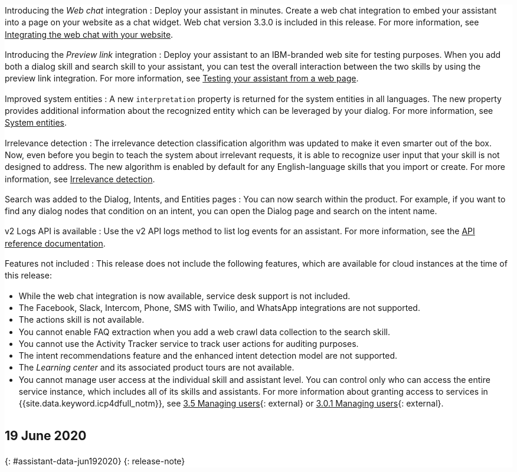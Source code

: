 Introducing the *Web chat* integration
:   Deploy your assistant in minutes. Create a web chat integration to embed your assistant into a page on your website as a chat widget. Web chat version 3.3.0 is included in this release. For more information, see [Integrating the web chat with your website](/docs/assistant-data?topic=assistant-data-deploy-web-chat).

Introducing the *Preview link* integration
:   Deploy your assistant to an IBM-branded web site for testing purposes. When you add both a dialog skill and search skill to your assistant, you can test the overall interaction between the two skills by using the preview link integration. For more information, see [Testing your assistant from a web page](/docs/assistant-data?topic=assistant-data-deploy-web-link).

Improved system entities
:   A new `interpretation` property is returned for the system entities in all languages. The new property provides additional information about the recognized entity which can be leveraged by your dialog. For more information, see [System entities](/docs/assistant-data?topic=assistant-data-system-entities).

Irrelevance detection
:   The irrelevance detection classification algorithm was updated to make it even smarter out of the box. Now, even before you begin to teach the system about irrelevant requests, it is able to recognize user input that your skill is not designed to address. The new algorithm is enabled by default for any English-language skills that you import or create. For more information, see [Irrelevance detection](/docs/assistant-data?topic=assistant-data-irrelevance-detection).

Search was added to the Dialog, Intents, and Entities pages
:   You can now search within the product. For example, if you want to find any dialog nodes that condition on an intent, you can open the Dialog page and search on the intent name.

v2 Logs API is available
:   Use the v2 API logs method to list log events for an assistant. For more information, see the [API reference documentation](/apidocs/assistant-data-v2#listlogs).

Features not included
:   This release does not include the following features, which are available for cloud instances at the time of this release:
  - While the web chat integration is now available, service desk support is not included.
  - The Facebook, Slack, Intercom, Phone, SMS with Twilio, and WhatsApp integrations are not supported.
  - The actions skill is not available.
  - You cannot enable FAQ extraction when you add a web crawl data collection to the search skill.
  - You cannot use the Activity Tracker service to track user actions for auditing purposes.
  - The intent recommendations feature and the enhanced intent detection model are not supported.
  - The *Learning center* and its associated product tours are not available.
  - You cannot manage user access at the individual skill and assistant level. You can control only who can access the entire service instance, which includes all of its skills and assistants. For more information about granting access to services in {{site.data.keyword.icp4dfull_notm}}, see [3.5 Managing users](https://www.ibm.com/support/knowledgecenter/SSQNUZ_3.5.0/cpd/admin/users.html){: external} or [3.0.1 Managing users](https://www.ibm.com/support/knowledgecenter/SSQNUZ_3.0.1/cpd/admin/users.html){: external}.

## 19 June 2020
{: #assistant-data-jun192020}
{: release-note}
